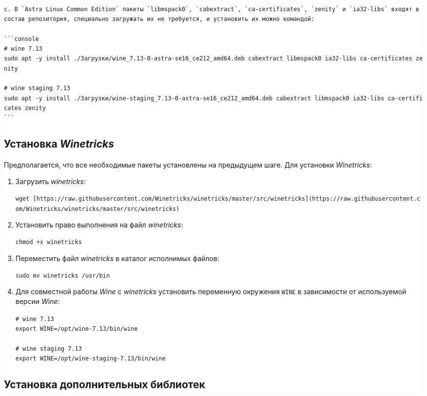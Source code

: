     c. В `Astra Linux Common Edition` пакеты `libmspack0`, `cabextract`, `ca-certificates`, `zenity` и `ia32-libs` входят в состав репозитория, специально загружать их не требуется, и установить их можно командой:

    ```console
    # wine 7.13
    sudo apt -y install ./Загрузки/wine_7.13-0-astra-se16_ce212_amd64.deb cabextract libmspack0 ia32-libs ca-certificates zenity

    # wine staging 7.13
    sudo apt -y install ./Загрузки/wine-staging_7.13-0-astra-se16_ce212_amd64.deb cabextract libmspack0 ia32-libs ca-certificates zenity
    ```

## Установка *Winetricks*

Предполагается, что все необходимые пакеты установлены на предыдущем шаге. Для установки *Winetricks*:

1. Загрузить *winetricks*:

    ```console
    wget [https://raw.githubusercontent.com/Winetricks/winetricks/master/src/winetricks](https://raw.githubusercontent.com/Winetricks/winetricks/master/src/winetricks)
    ```

2. Установить право выполнения на файл *winetricks*:

    ```console
    chmod +x winetricks
    ```

3. Переместить файл *winetricks* в каталог исполнимых файлов:

    ```console
    sudo mv winetricks /usr/bin
    ```

4. Для совместной работы *Wine* с *winetricks* установить переменную окружения `WINE` в зависимости от используемой версии *Wine*:

    ```console
    # wine 7.13
    export WINE=/opt/wine-7.13/bin/wine

    # wine staging 7.13
    export WINE=/opt/wine-staging-7.13/bin/wine
    ```

## Установка дополнительных библиотек

